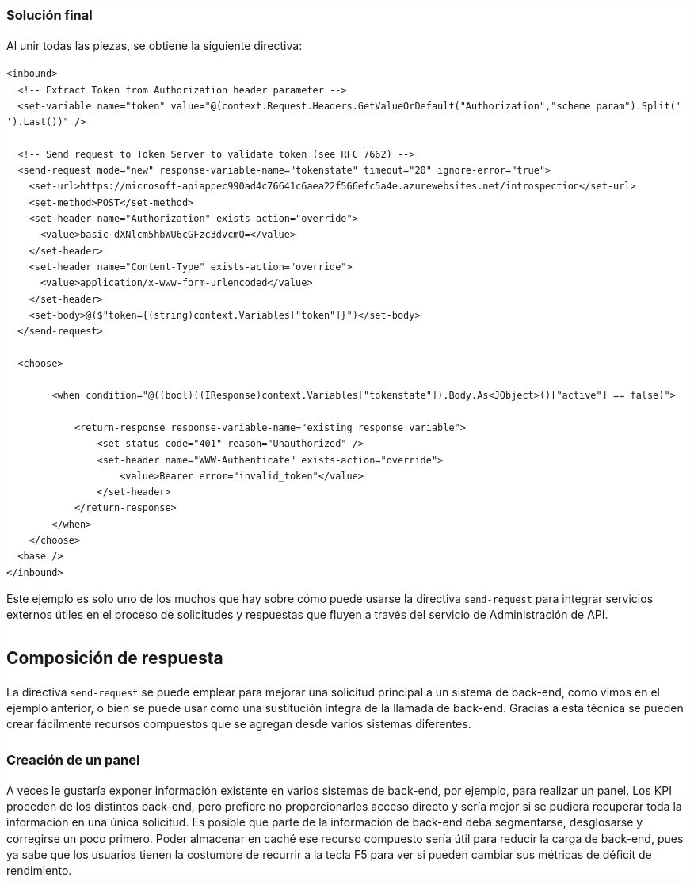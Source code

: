 ### Solución final
Al unir todas las piezas, se obtiene la siguiente directiva:

    <inbound>
      <!-- Extract Token from Authorization header parameter -->
      <set-variable name="token" value="@(context.Request.Headers.GetValueOrDefault("Authorization","scheme param").Split(' ').Last())" />

      <!-- Send request to Token Server to validate token (see RFC 7662) -->
      <send-request mode="new" response-variable-name="tokenstate" timeout="20" ignore-error="true">
        <set-url>https://microsoft-apiappec990ad4c76641c6aea22f566efc5a4e.azurewebsites.net/introspection</set-url>
        <set-method>POST</set-method>
        <set-header name="Authorization" exists-action="override">
          <value>basic dXNlcm5hbWU6cGFzc3dvcmQ=</value>
        </set-header>
        <set-header name="Content-Type" exists-action="override">
          <value>application/x-www-form-urlencoded</value>
        </set-header>
        <set-body>@($"token={(string)context.Variables["token"]}")</set-body>
      </send-request>

      <choose>
  			
  			<when condition="@((bool)((IResponse)context.Variables["tokenstate"]).Body.As<JObject>()["active"] == false)">
  				
  				<return-response response-variable-name="existing response variable">
  					<set-status code="401" reason="Unauthorized" />
  					<set-header name="WWW-Authenticate" exists-action="override">
  						<value>Bearer error="invalid_token"</value>
  					</set-header>
  				</return-response>
  			</when>
  		</choose>
      <base />
    </inbound>

Este ejemplo es solo uno de los muchos que hay sobre cómo puede usarse la directiva `send-request` para integrar servicios externos útiles en el proceso de solicitudes y respuestas que fluyen a través del servicio de Administración de API.

## Composición de respuesta
La directiva `send-request` se puede emplear para mejorar una solicitud principal a un sistema de back-end, como vimos en el ejemplo anterior, o bien se puede usar como una sustitución íntegra de la llamada de back-end. Gracias a esta técnica se pueden crear fácilmente recursos compuestos que se agregan desde varios sistemas diferentes.

### Creación de un panel   
A veces le gustaría exponer información existente en varios sistemas de back-end, por ejemplo, para realizar un panel. Los KPI proceden de los distintos back-end, pero prefiere no proporcionarles acceso directo y sería mejor si se pudiera recuperar toda la información en una única solicitud. Es posible que parte de la información de back-end deba segmentarse, desglosarse y corregirse un poco primero. Poder almacenar en caché ese recurso compuesto sería útil para reducir la carga de back-end, pues ya sabe que los usuarios tienen la costumbre de recurrir a la tecla F5 para ver si pueden cambiar sus métricas de déficit de rendimiento.
